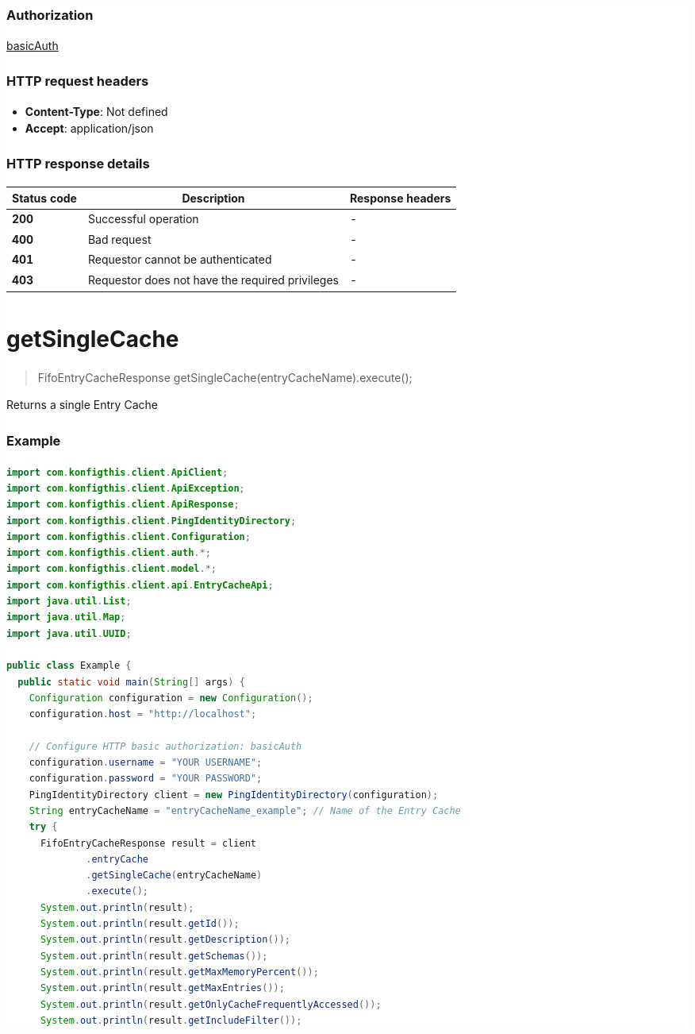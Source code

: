 ### Authorization

[basicAuth](../README.md#basicAuth)

### HTTP request headers

 - **Content-Type**: Not defined
 - **Accept**: application/json

### HTTP response details
| Status code | Description | Response headers |
|-------------|-------------|------------------|
| **200** | Successful operation |  -  |
| **400** | Bad request |  -  |
| **401** | Requestor cannot be authenticated |  -  |
| **403** | Requestor does not have the required privileges |  -  |

<a name="getSingleCache"></a>
# **getSingleCache**
> FifoEntryCacheResponse getSingleCache(entryCacheName).execute();

Returns a single Entry Cache

### Example
```java
import com.konfigthis.client.ApiClient;
import com.konfigthis.client.ApiException;
import com.konfigthis.client.ApiResponse;
import com.konfigthis.client.PingIdentityDirectory;
import com.konfigthis.client.Configuration;
import com.konfigthis.client.auth.*;
import com.konfigthis.client.model.*;
import com.konfigthis.client.api.EntryCacheApi;
import java.util.List;
import java.util.Map;
import java.util.UUID;

public class Example {
  public static void main(String[] args) {
    Configuration configuration = new Configuration();
    configuration.host = "http://localhost";
    
    // Configure HTTP basic authorization: basicAuth
    configuration.username = "YOUR USERNAME";
    configuration.password = "YOUR PASSWORD";
    PingIdentityDirectory client = new PingIdentityDirectory(configuration);
    String entryCacheName = "entryCacheName_example"; // Name of the Entry Cache
    try {
      FifoEntryCacheResponse result = client
              .entryCache
              .getSingleCache(entryCacheName)
              .execute();
      System.out.println(result);
      System.out.println(result.getId());
      System.out.println(result.getDescription());
      System.out.println(result.getSchemas());
      System.out.println(result.getMaxMemoryPercent());
      System.out.println(result.getMaxEntries());
      System.out.println(result.getOnlyCacheFrequentlyAccessed());
      System.out.println(result.getIncludeFilter());
```